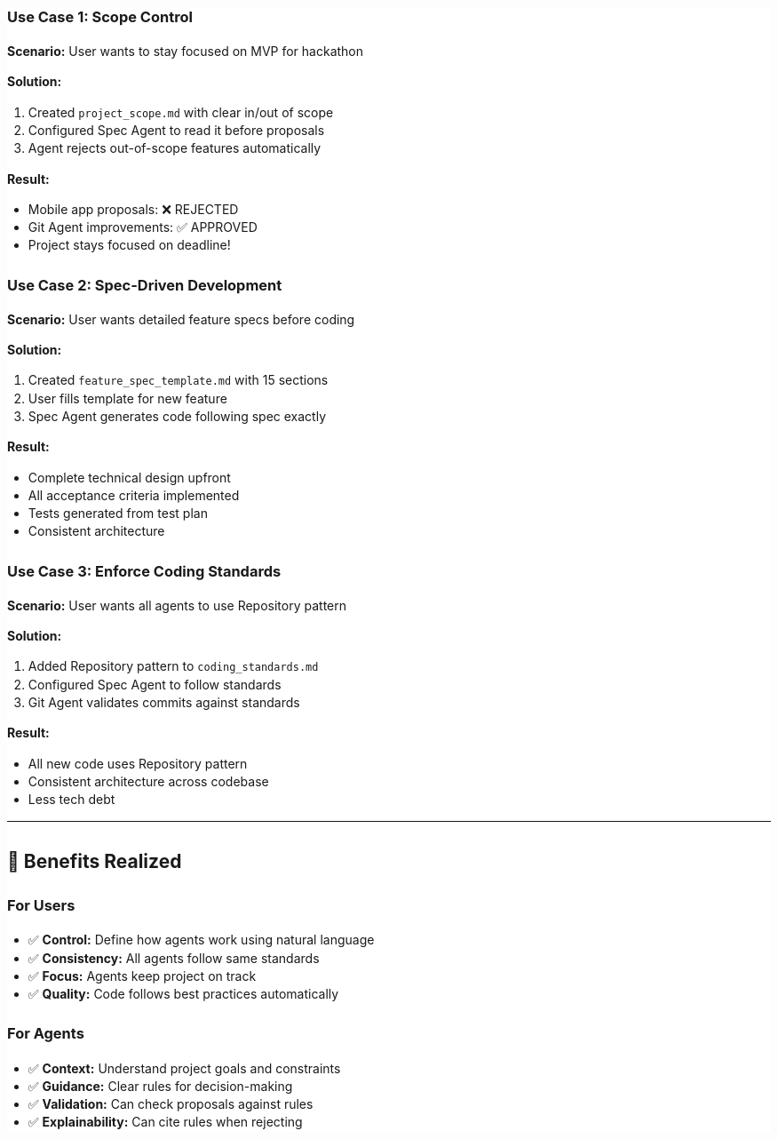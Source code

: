 ### Use Case 1: **Scope Control**
**Scenario:** User wants to stay focused on MVP for hackathon

**Solution:**
1. Created `project_scope.md` with clear in/out of scope
2. Configured Spec Agent to read it before proposals
3. Agent rejects out-of-scope features automatically

**Result:**
- Mobile app proposals: ❌ REJECTED
- Git Agent improvements: ✅ APPROVED
- Project stays focused on deadline!

### Use Case 2: **Spec-Driven Development**
**Scenario:** User wants detailed feature specs before coding

**Solution:**
1. Created `feature_spec_template.md` with 15 sections
2. User fills template for new feature
3. Spec Agent generates code following spec exactly

**Result:**
- Complete technical design upfront
- All acceptance criteria implemented
- Tests generated from test plan
- Consistent architecture

### Use Case 3: **Enforce Coding Standards**
**Scenario:** User wants all agents to use Repository pattern

**Solution:**
1. Added Repository pattern to `coding_standards.md`
2. Configured Spec Agent to follow standards
3. Git Agent validates commits against standards

**Result:**
- All new code uses Repository pattern
- Consistent architecture across codebase
- Less tech debt

---

## 🎯 Benefits Realized

### For Users
- ✅ **Control:** Define how agents work using natural language
- ✅ **Consistency:** All agents follow same standards
- ✅ **Focus:** Agents keep project on track
- ✅ **Quality:** Code follows best practices automatically

### For Agents
- ✅ **Context:** Understand project goals and constraints
- ✅ **Guidance:** Clear rules for decision-making
- ✅ **Validation:** Can check proposals against rules
- ✅ **Explainability:** Can cite rules when rejecting
